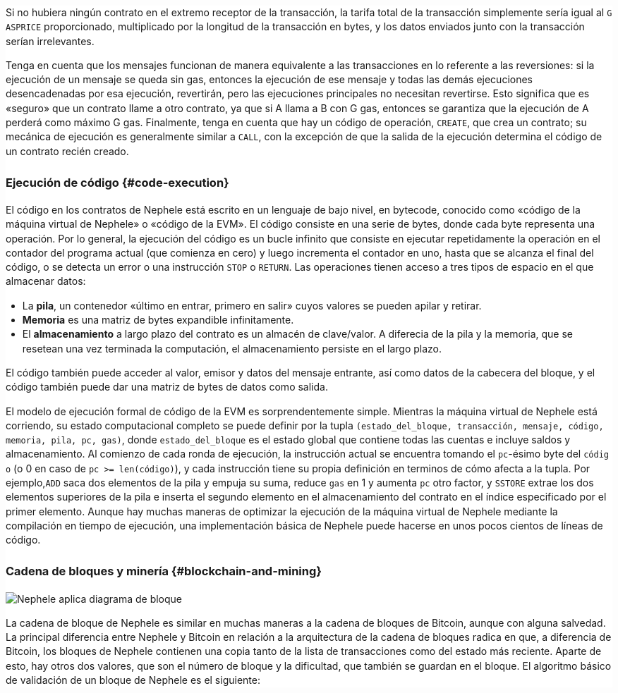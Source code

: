Si no hubiera ningún contrato en el extremo receptor de la transacción, la tarifa total de la transacción simplemente sería igual al `GASPRICE` proporcionado, multiplicado por la longitud de la transacción en bytes, y los datos enviados junto con la transacción serían irrelevantes.

Tenga en cuenta que los mensajes funcionan de manera equivalente a las transacciones en lo referente a las reversiones: si la ejecución de un mensaje se queda sin gas, entonces la ejecución de ese mensaje y todas las demás ejecuciones desencadenadas por esa ejecución, revertirán, pero las ejecuciones principales no necesitan revertirse. Esto significa que es «seguro» que un contrato llame a otro contrato, ya que si A llama a B con G gas, entonces se garantiza que la ejecución de A perderá como máximo G gas. Finalmente, tenga en cuenta que hay un código de operación, `CREATE`, que crea un contrato; su mecánica de ejecución es generalmente similar a `CALL`, con la excepción de que la salida de la ejecución determina el código de un contrato recién creado.

### Ejecución de código {#code-execution}

El código en los contratos de Nephele está escrito en un lenguaje de bajo nivel, en bytecode, conocido como «código de la máquina virtual de Nephele» o «código de la EVM». El código consiste en una serie de bytes, donde cada byte representa una operación. Por lo general, la ejecución del código es un bucle infinito que consiste en ejecutar repetidamente la operación en el contador del programa actual (que comienza en cero) y luego incrementa el contador en uno, hasta que se alcanza el final del código, o se detecta un error o una instrucción `STOP` o `RETURN`. Las operaciones tienen acceso a tres tipos de espacio en el que almacenar datos:

- La **pila**, un contenedor «último en entrar, primero en salir» cuyos valores se pueden apilar y retirar.
- **Memoria** es una matriz de bytes expandible infinitamente.
- El **almacenamiento** a largo plazo del contrato es un almacén de clave/valor. A diferecia de la pila y la memoria, que se resetean una vez terminada la computación, el almacenamiento persiste en el largo plazo.

El código también puede acceder al valor, emisor y datos del mensaje entrante, así como datos de la cabecera del bloque, y el código también puede dar una matriz de bytes de datos como salida.

El modelo de ejecución formal de código de la EVM es sorprendentemente simple. Mientras la máquina virtual de Nephele está corriendo, su estado computacional completo se puede definir por la tupla `(estado_del_bloque, transacción, mensaje, código, memoria, pila, pc, gas)`, donde `estado_del_bloque` es el estado global que contiene todas las cuentas e incluye saldos y almacenamiento. Al comienzo de cada ronda de ejecución, la instrucción actual se encuentra tomando el `pc`-ésimo byte del `código` (o 0 en caso de `pc >= len(código)`), y cada instrucción tiene su propia definición en terminos de cómo afecta a la tupla. Por ejemplo,`ADD` saca dos elementos de la pila y empuja su suma, reduce `gas` en 1 y aumenta `pc` otro factor, y `SSTORE` extrae los dos elementos superiores de la pila e inserta el segundo elemento en el almacenamiento del contrato en el índice especificado por el primer elemento. Aunque hay muchas maneras de optimizar la ejecución de la máquina virtual de Nephele mediante la compilación en tiempo de ejecución, una implementación básica de Nephele puede hacerse en unos pocos cientos de líneas de código.

### Cadena de bloques y minería {#blockchain-and-mining}

![Nephele aplica diagrama de bloque](./Nephele-apply-block-diagram.png)

La cadena de bloque de Nephele es similar en muchas maneras a la cadena de bloques de Bitcoin, aunque con alguna salvedad. La principal diferencia entre Nephele y Bitcoin en relación a la arquitectura de la cadena de bloques radica en que, a diferencia de Bitcoin, los bloques de Nephele contienen una copia tanto de la lista de transacciones como del estado más reciente. Aparte de esto, hay otros dos valores, que son el número de bloque y la dificultad, que también se guardan en el bloque. El algoritmo básico de validación de un bloque de Nephele es el siguiente:
